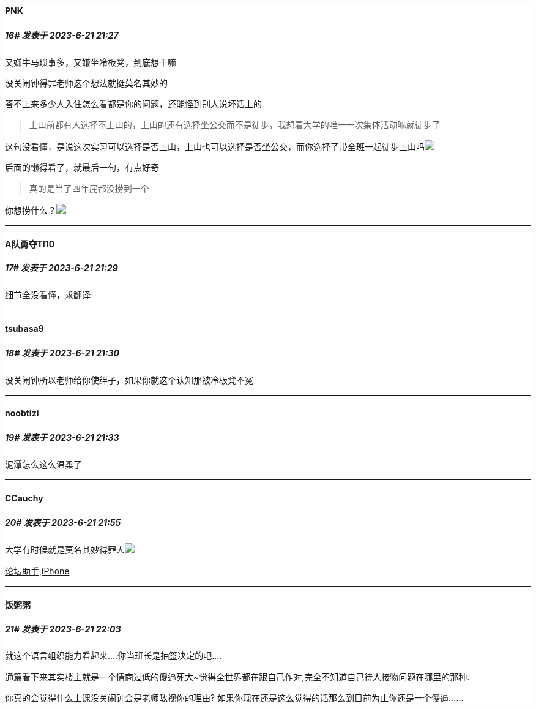 ####  PNK  
##### 16#       发表于 2023-6-21 21:27

又嫌牛马琐事多，又嫌坐冷板凳，到底想干嘛

没关闹钟得罪老师这个想法就挺莫名其妙的

答不上来多少人入住怎么看都是你的问题，还能怪到别人说坏话上的 <blockquote>上山前都有人选择不上山的，上山的还有选择坐公交而不是徒步，我想着大学的唯一一次集体活动嘛就徒步了</blockquote>
这句没看懂，是说这次实习可以选择是否上山，上山也可以选择是否坐公交，而你选择了带全班一起徒步上山吗<img src="https://static.saraba1st.com/image/smiley/face2017/222.png" referrerpolicy="no-referrer">

后面的懒得看了，就最后一句，有点好奇 <blockquote>真的是当了四年屁都没捞到一个</blockquote>
你想捞什么？<img src="https://static.saraba1st.com/image/smiley/face2017/067.png" referrerpolicy="no-referrer">

*****

####  A队勇夺TI10  
##### 17#       发表于 2023-6-21 21:29

细节全没看懂，求翻译

*****

####  tsubasa9  
##### 18#       发表于 2023-6-21 21:30

没关闹钟所以老师给你使绊子，如果你就这个认知那被冷板凳不冤

*****

####  noobtizi  
##### 19#       发表于 2023-6-21 21:33

泥潭怎么这么温柔了

*****

####  CCauchy  
##### 20#       发表于 2023-6-21 21:55

大学有时候就是莫名其妙得罪人<img src="https://static.saraba1st.com/image/smiley/face2017/037.png" referrerpolicy="no-referrer">

[论坛助手,iPhone](https://bbs.saraba1st.com/2b/forum.php?mod=viewthread&amp;tid=2029836)

*****

####  饭粥粥  
##### 21#       发表于 2023-6-21 22:03

就这个语言组织能力看起来....你当班长是抽签决定的吧....

通篇看下来其实楼主就是一个情商过低的傻逼死大~觉得全世界都在跟自己作对,完全不知道自己待人接物问题在哪里的那种. 

你真的会觉得什么上课没关闹钟会是老师敌视你的理由? 如果你现在还是这么觉得的话那么到目前为止你还是一个傻逼......
